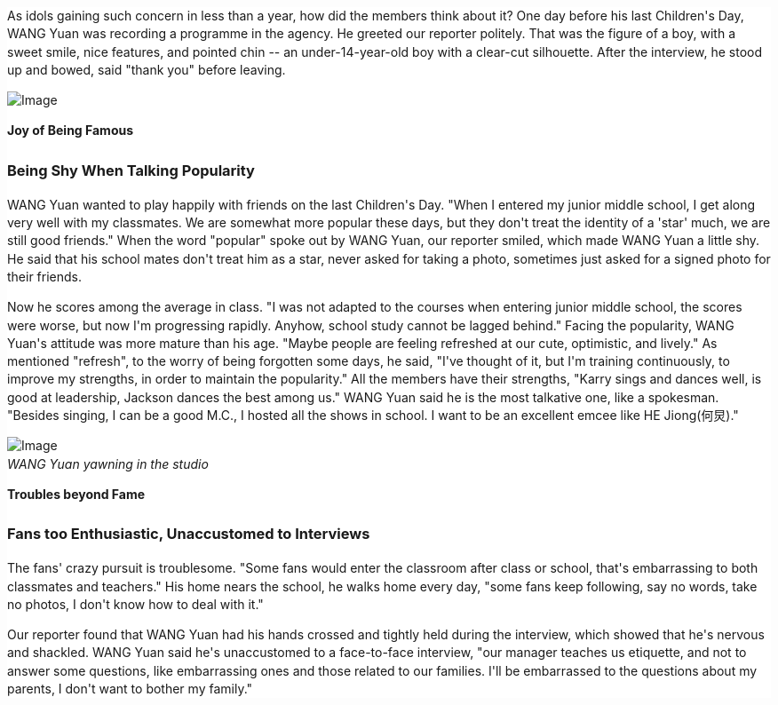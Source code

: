 As idols gaining such concern in less than a year, how did the members think about it?
One day before his last Children's Day, WANG Yuan was recording a programme in the agency.
He greeted our reporter politely.
That was the figure of a boy, with a sweet smile, nice features, and pointed chin -- an under-14-year-old boy with a clear-cut silhouette.
After the interview, he stood up and bowed, said "thank you" before leaving.

![Image](http://cdsbapp-cdsbappstorage.stor.vipsinaapp.com/uploads/2014/06/20140605222950925.jpg)

**Joy of Being Famous**

### Being Shy When Talking Popularity

WANG Yuan wanted to play happily with friends on the last Children's Day.
"When I entered my junior middle school, I get along very well with my classmates.
We are somewhat more popular these days, but they don't treat the identity of a 'star' much, we are still good friends."
When the word "popular" spoke out by WANG Yuan, our reporter smiled, which made WANG Yuan a little shy.
He said that his school mates don't treat him as a star, never asked for taking a photo, sometimes just asked for a signed photo for their friends.

Now he scores among the average in class.
"I was not adapted to the courses when entering junior middle school, the scores were worse, but now I'm progressing rapidly.
Anyhow, school study cannot be lagged behind."
Facing the popularity, WANG Yuan's attitude was more mature than his age.
"Maybe people are feeling refreshed at our cute, optimistic, and lively."
As mentioned "refresh", to the worry of being forgotten some days, he said,
"I've thought of it, but I'm training continuously, to improve my strengths, in order to maintain the popularity."
All the members have their strengths, "Karry sings and dances well, is good at leadership, Jackson dances the best among us."
WANG Yuan said he is the most talkative one, like a spokesman.
"Besides singing, I can be a good M.C., I hosted all the shows in school.
I want to be an excellent emcee like HE Jiong(何炅)."

![Image](http://cdsbapp-cdsbappstorage.stor.vipsinaapp.com/uploads/2014/06/20140605220944716.jpg)  
*WANG Yuan yawning in the studio*

**Troubles beyond Fame**

### Fans too Enthusiastic, Unaccustomed to Interviews

The fans' crazy pursuit is troublesome.
"Some fans would enter the classroom after class or school, that's embarrassing to both classmates and teachers."
His home nears the school, he walks home every day,
"some fans keep following, say no words, take no photos, I don't know how to deal with it."

Our reporter found that WANG Yuan had his hands crossed and tightly held during the interview, which showed that he's nervous and shackled.
WANG Yuan said he's unaccustomed to a face-to-face interview, "our manager teaches us etiquette, and not to answer some questions, like embarrassing ones and those related to our families.
I'll be embarrassed to the questions about my parents, I don't want to bother my family."
